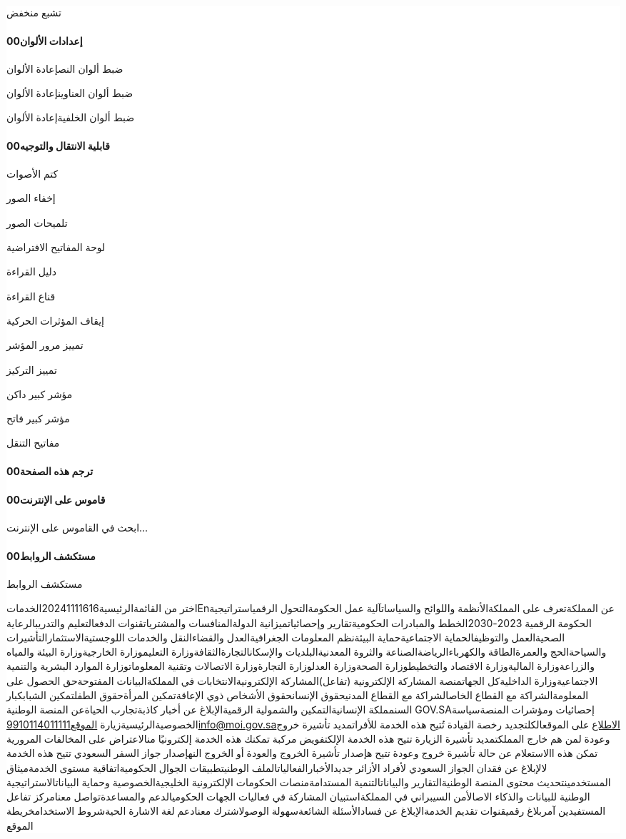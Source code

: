 تشبع منخفض

#### إعدادات الألوان00

ضبط ألوان النصإعادة الألوان

ضبط ألوان العناوينإعادة الألوان

ضبط ألوان الخلفيةإعادة الألوان

#### قابلية الانتقال والتوجيه00

كتم الأصوات

إخفاء الصور

تلميحات الصور

لوحة المفاتيح الافتراضية

دليل القراءة

قناع القراءة

إيقاف المؤثرات الحركية

تمييز مرور المؤشر

تمييز التركيز

مؤشر كبير داكن

مؤشر كبير فاتح

مفاتيح التنقل

#### ترجم هذه الصفحة00

#### قاموس على الإنترنت00

ابحث في القاموس على الإنترنت...


#### مستكشف الروابط00

مستكشف الروابط

اختر من القائمةالرئيسية20241111616الخدماتEnعن المملكةتعرف على المملكةالأنظمة واللوائح والسياساتآلية عمل الحكومةالتحول الرقمياستراتيجية الحكومة الرقمية 2023-2030الخطط والمبادرات الحكوميةتقارير وإحصائياتميزانية الدولةالمنافسات والمشترياتقنوات الدفعالتعليم والتدريبالرعاية الصحيةالعمل والتوظيفالحماية الاجتماعيةحماية البيئةنظم المعلومات الجغرافيةالعدل والقضاءالنقل والخدمات اللوجستيةالاستثمارالتأشيرات والسياحةالحج والعمرةالطاقة والكهرباءالرياضةالصناعة والثروة المعدنيةالبلديات والإسكانالتجارةالثقافةوزارة التعليموزارة الخارجيةوزارة البيئة والمياه والزراعةوزارة الماليةوزارة الاقتصاد والتخطيطوزارة الصحةوزارة العدلوزارة التجارةوزارة الاتصالات وتقنية المعلوماتوزارة الموارد البشرية والتنمية الاجتماعيةوزارة الداخليةكل الجهاتمنصة المشاركة الإلكترونية (تفاعل)المشاركة الإلكترونيةالانتخابات في المملكةالبيانات المفتوحةحق الحصول على المعلومةالشراكة مع القطاع الخاصالشراكة مع القطاع المدنيحقوق الإنسانحقوق الأشخاص ذوي الإعاقةتمكين المرأةحقوق الطفلتمكين الشبابكبار السنمملكة الإنسانيةالتمكين والشمولية الرقميةالإبلاغ عن أخبار كاذبةتجارب الحياةعن المنصة الوطنية GOV.SAإحصائيات ومؤشرات المنصةسياسة الخصوصيةالرئيسيةزيارة الموقع9910114011111info@moi.gov.saالاطلاع على الموقعالكلتجديد رخصة القيادة تُتيح هذه الخدمة للأفراتمديد تأشيرة خروج وعودة لمن هم خارج المملكتمديد تأشيرة الزيارة تتيح هذه الخدمة الإلكتفويض مركبة تمكنك هذه الخدمة إلكترونيًا منالاعتراض على المخالفات المرورية تمكن هذه االاستعلام عن حالة تأشيرة خروج وعودة تتيح هإصدار تأشيرة الخروج والعودة أو الخروج النهإصدار جواز السفر السعودي تتيح هذه الخدمة لالإبلاغ عن فقدان الجواز السعودي لأفراد الأزائر جديدالأخبارالفعالياتالملف الوطنيتطبيقات الجوال الحكوميةاتفاقية مستوى الخدمةميثاق المستخدمينتحديث محتوى المنصة الوطنيةالتقارير والبياناتالتنمية المستدامةمنصات الحكومات الإلكترونية الخليجيةالخصوصية وحماية البياناتالاستراتيجية الوطنية للبيانات والذكاء الاصالأمن السيبراني في المملكةاستبيان المشاركة في فعاليات الجهات الحكوميالدعم والمساعدةتواصل معنامركز تفاعل المستفيدين آمربلاغ رقميقنوات تقديم الخدمةالإبلاغ عن فسادالأسئلة الشائعةسهولة الوصولاشترك معنادعم لغة الاشارة الحيةشروط الاستخدامخريطة الموقع
